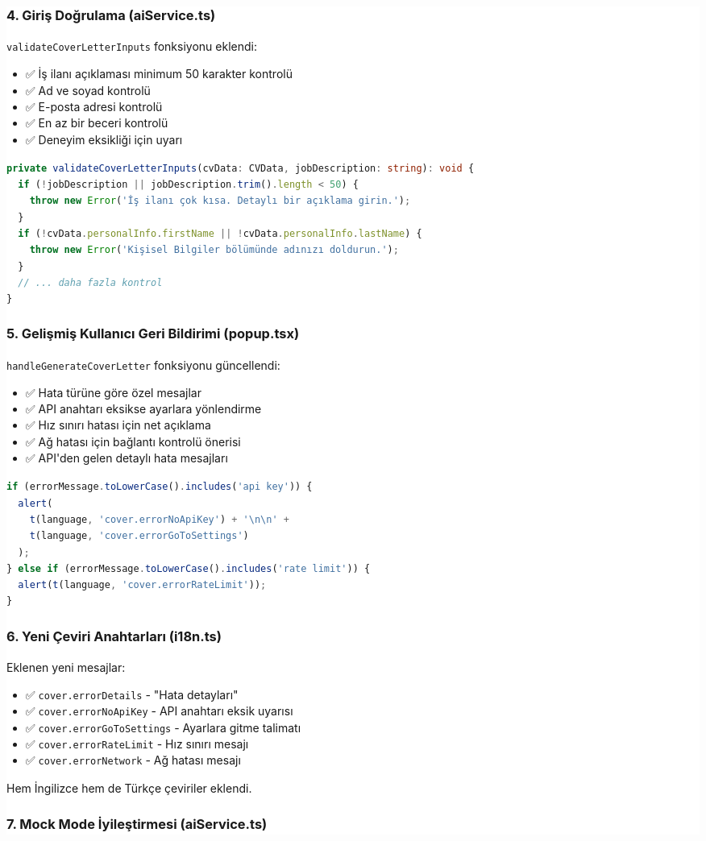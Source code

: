 ### 4. Giriş Doğrulama (aiService.ts)

`validateCoverLetterInputs` fonksiyonu eklendi:
- ✅ İş ilanı açıklaması minimum 50 karakter kontrolü
- ✅ Ad ve soyad kontrolü
- ✅ E-posta adresi kontrolü
- ✅ En az bir beceri kontrolü
- ✅ Deneyim eksikliği için uyarı

```typescript
private validateCoverLetterInputs(cvData: CVData, jobDescription: string): void {
  if (!jobDescription || jobDescription.trim().length < 50) {
    throw new Error('İş ilanı çok kısa. Detaylı bir açıklama girin.');
  }
  if (!cvData.personalInfo.firstName || !cvData.personalInfo.lastName) {
    throw new Error('Kişisel Bilgiler bölümünde adınızı doldurun.');
  }
  // ... daha fazla kontrol
}
```

### 5. Gelişmiş Kullanıcı Geri Bildirimi (popup.tsx)

`handleGenerateCoverLetter` fonksiyonu güncellendi:
- ✅ Hata türüne göre özel mesajlar
- ✅ API anahtarı eksikse ayarlara yönlendirme
- ✅ Hız sınırı hatası için net açıklama
- ✅ Ağ hatası için bağlantı kontrolü önerisi
- ✅ API'den gelen detaylı hata mesajları

```typescript
if (errorMessage.toLowerCase().includes('api key')) {
  alert(
    t(language, 'cover.errorNoApiKey') + '\n\n' +
    t(language, 'cover.errorGoToSettings')
  );
} else if (errorMessage.toLowerCase().includes('rate limit')) {
  alert(t(language, 'cover.errorRateLimit'));
}
```

### 6. Yeni Çeviri Anahtarları (i18n.ts)

Eklenen yeni mesajlar:
- ✅ `cover.errorDetails` - "Hata detayları"
- ✅ `cover.errorNoApiKey` - API anahtarı eksik uyarısı
- ✅ `cover.errorGoToSettings` - Ayarlara gitme talimatı
- ✅ `cover.errorRateLimit` - Hız sınırı mesajı
- ✅ `cover.errorNetwork` - Ağ hatası mesajı

Hem İngilizce hem de Türkçe çeviriler eklendi.

### 7. Mock Mode İyileştirmesi (aiService.ts)
